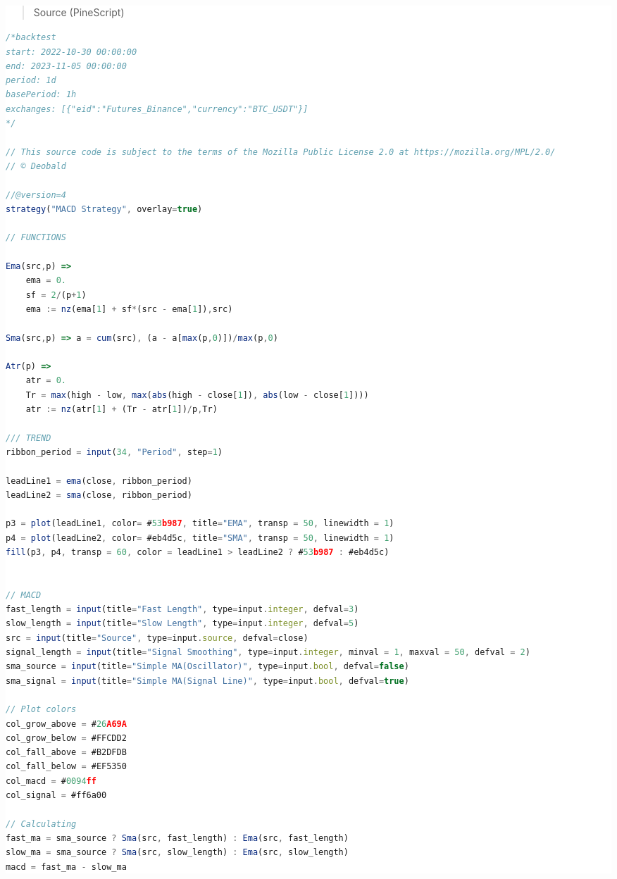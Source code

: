
> Source (PineScript)

``` javascript
/*backtest
start: 2022-10-30 00:00:00
end: 2023-11-05 00:00:00
period: 1d
basePeriod: 1h
exchanges: [{"eid":"Futures_Binance","currency":"BTC_USDT"}]
*/

// This source code is subject to the terms of the Mozilla Public License 2.0 at https://mozilla.org/MPL/2.0/
// © Deobald

//@version=4
strategy("MACD Strategy", overlay=true)

// FUNCTIONS

Ema(src,p) =>
    ema = 0.
    sf = 2/(p+1)
    ema := nz(ema[1] + sf*(src - ema[1]),src)

Sma(src,p) => a = cum(src), (a - a[max(p,0)])/max(p,0)

Atr(p) =>
    atr = 0.
    Tr = max(high - low, max(abs(high - close[1]), abs(low - close[1])))
    atr := nz(atr[1] + (Tr - atr[1])/p,Tr)

/// TREND
ribbon_period = input(34, "Period", step=1)

leadLine1 = ema(close, ribbon_period)
leadLine2 = sma(close, ribbon_period)

p3 = plot(leadLine1, color= #53b987, title="EMA", transp = 50, linewidth = 1)
p4 = plot(leadLine2, color= #eb4d5c, title="SMA", transp = 50, linewidth = 1)
fill(p3, p4, transp = 60, color = leadLine1 > leadLine2 ? #53b987 : #eb4d5c)


// MACD
fast_length = input(title="Fast Length", type=input.integer, defval=3)
slow_length = input(title="Slow Length", type=input.integer, defval=5)
src = input(title="Source", type=input.source, defval=close)
signal_length = input(title="Signal Smoothing", type=input.integer, minval = 1, maxval = 50, defval = 2)
sma_source = input(title="Simple MA(Oscillator)", type=input.bool, defval=false)
sma_signal = input(title="Simple MA(Signal Line)", type=input.bool, defval=true)

// Plot colors
col_grow_above = #26A69A
col_grow_below = #FFCDD2
col_fall_above = #B2DFDB
col_fall_below = #EF5350
col_macd = #0094ff
col_signal = #ff6a00

// Calculating
fast_ma = sma_source ? Sma(src, fast_length) : Ema(src, fast_length)
slow_ma = sma_source ? Sma(src, slow_length) : Ema(src, slow_length)
macd = fast_ma - slow_ma
```